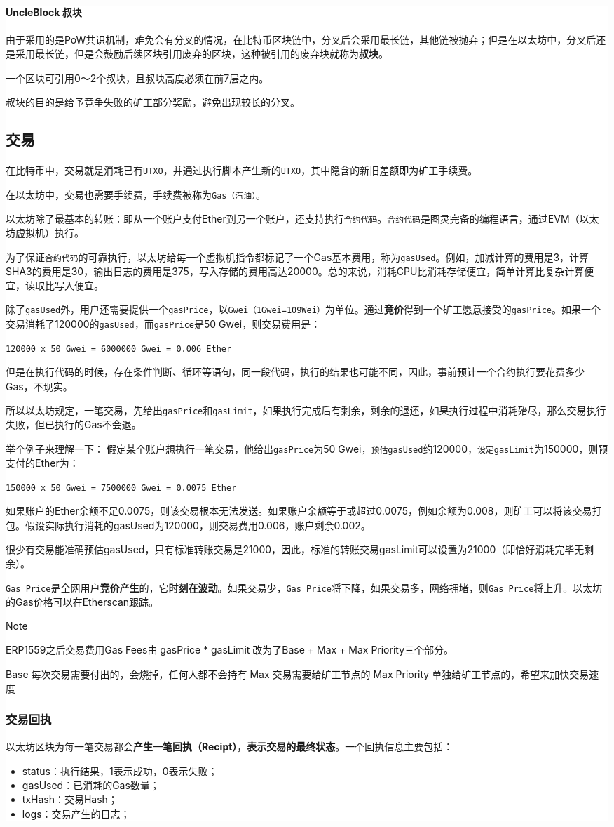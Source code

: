 #### UncleBlock 叔块

由于采用的是PoW共识机制，难免会有分叉的情况，在比特币区块链中，分叉后会采用最长链，其他链被抛弃；但是在以太坊中，分叉后还是采用最长链，但是会鼓励后续区块引用废弃的区块，这种被引用的废弃块就称为**叔块**。

一个区块可引用0～2个叔块，且叔块高度必须在前7层之内。

叔块的目的是给予竞争失败的矿工部分奖励，避免出现较长的分叉。

## 交易

在比特币中，交易就是消耗已有`UTXO`，并通过执行脚本产生新的`UTXO`，其中隐含的新旧差额即为矿工手续费。

在以太坊中，交易也需要手续费，手续费被称为`Gas（汽油）`。

以太坊除了最基本的转账：即从一个账户支付Ether到另一个账户，还支持执行`合约代码`。`合约代码`是图灵完备的编程语言，通过EVM（以太坊虚拟机）执行。

为了保证`合约代码`的可靠执行，以太坊给每一个虚拟机指令都标记了一个Gas基本费用，称为`gasUsed`。例如，加减计算的费用是3，计算SHA3的费用是30，输出日志的费用是375，写入存储的费用高达20000。总的来说，消耗CPU比消耗存储便宜，简单计算比复杂计算便宜，读取比写入便宜。

除了`gasUsed`外，用户还需要提供一个`gasPrice`，以`Gwei（1Gwei=109Wei）`为单位。通过**竞价**得到一个矿工愿意接受的`gasPrice`。如果一个交易消耗了120000的`gasUsed`，而`gasPrice`是50 Gwei，则交易费用是：
```
120000 x 50 Gwei = 6000000 Gwei = 0.006 Ether
```
但是在执行代码的时候，存在条件判断、循环等语句，同一段代码，执行的结果也可能不同，因此，事前预计一个合约执行要花费多少Gas，不现实。

所以以太坊规定，一笔交易，先给出`gasPrice`和`gasLimit`，如果执行完成后有剩余，剩余的退还，如果执行过程中消耗殆尽，那么交易执行失败，但已执行的Gas不会退。

举个例子来理解一下：
假定某个账户想执行一笔交易，他给出`gasPrice`为50 Gwei，`预估gasUsed`约120000，`设定gasLimit`为150000，则预支付的Ether为：
```
150000 x 50 Gwei = 7500000 Gwei = 0.0075 Ether
```
如果账户的Ether余额不足0.0075，则该交易根本无法发送。如果账户余额等于或超过0.0075，例如余额为0.008，则矿工可以将该交易打包。假设实际执行消耗的gasUsed为120000，则交易费用0.006，账户剩余0.002。

很少有交易能准确预估gasUsed，只有标准转账交易是21000，因此，标准的转账交易gasLimit可以设置为21000（即恰好消耗完毕无剩余）。

`Gas Price`是全网用户**竞价产生**的，它**时刻在波动**。如果交易少，`Gas Price`将下降，如果交易多，网络拥堵，则`Gas Price`将上升。以太坊的Gas价格可以在[Etherscan](https://etherscan.io/gastracker)跟踪。

> [!NOTE]
> ERP1559之后交易费用Gas Fees由 gasPrice * gasLimit 改为了Base + Max + Max Priority三个部分。
> 
> Base 每次交易需要付出的，会烧掉，任何人都不会持有
> Max 交易需要给矿工节点的
> Max Priority 单独给矿工节点的，希望来加快交易速度

### 交易回执

以太坊区块为每一笔交易都会**产生一笔回执（Recipt）**，**表示交易的最终状态**。一个回执信息主要包括：

- status：执行结果，1表示成功，0表示失败；
- gasUsed：已消耗的Gas数量；
- txHash：交易Hash；
- logs：交易产生的日志；
